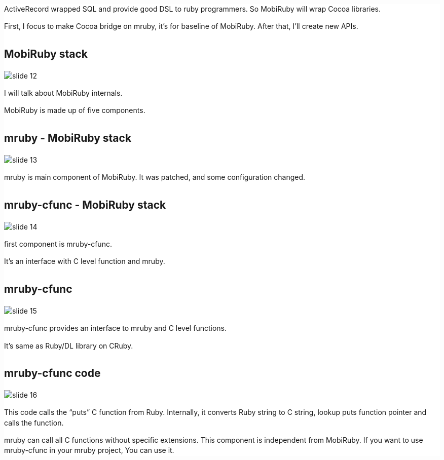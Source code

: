 ActiveRecord wrapped SQL and provide good DSL to ruby programmers.
So MobiRuby will wrap Cocoa libraries.

First, I focus to make Cocoa bridge on mruby, it’s for baseline of MobiRuby.
After that, I’ll create new APIs.


## MobiRuby stack

![slide 12](https://raw.github.com/masuidrive/mobiruby-rubyconf2012/master/slides/MobiRuby-RubyConf.012-resized.jpg)

I will talk about MobiRuby internals.

MobiRuby is made up of five components.


## mruby - MobiRuby stack

![slide 13](https://raw.github.com/masuidrive/mobiruby-rubyconf2012/master/slides/MobiRuby-RubyConf.013-resized.jpg)

mruby is main component of MobiRuby.
It was patched, and some configuration changed.


## mruby-cfunc - MobiRuby stack

![slide 14](https://raw.github.com/masuidrive/mobiruby-rubyconf2012/master/slides/MobiRuby-RubyConf.014-resized.jpg)

first component is mruby-cfunc.

It’s an interface with C level function and mruby.


## mruby-cfunc

![slide 15](https://raw.github.com/masuidrive/mobiruby-rubyconf2012/master/slides/MobiRuby-RubyConf.015-resized.jpg)

mruby-cfunc provides an interface to mruby and C level functions.

It’s same as Ruby/DL library on CRuby.


## mruby-cfunc code

![slide 16](https://raw.github.com/masuidrive/mobiruby-rubyconf2012/master/slides/MobiRuby-RubyConf.016-resized.jpg)

This code calls the “puts” C function from Ruby.
Internally, it converts Ruby string to C string, lookup puts function pointer and calls the function.

mruby can call all C functions without specific extensions.
This component is independent from MobiRuby.
If you want to use mruby-cfunc in your mruby project, You can use it.

